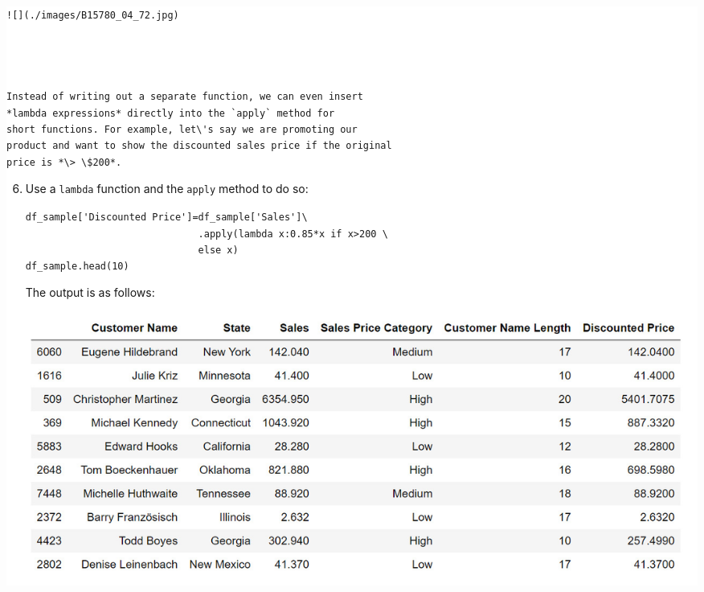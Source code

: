     ![](./images/B15780_04_72.jpg)
    



    Instead of writing out a separate function, we can even insert
    *lambda expressions* directly into the `apply` method for
    short functions. For example, let\'s say we are promoting our
    product and want to show the discounted sales price if the original
    price is *\> \$200*.

6.  Use a `lambda` function and the `apply` method
    to do so:

    
    ```
    df_sample['Discounted Price']=df_sample['Sales']\
                                  .apply(lambda x:0.85*x if x>200 \
                                  else x)
    df_sample.head(10)
    ```

    The output is as follows:

    
    ![](./images/B15780_04_73.jpg)
    
